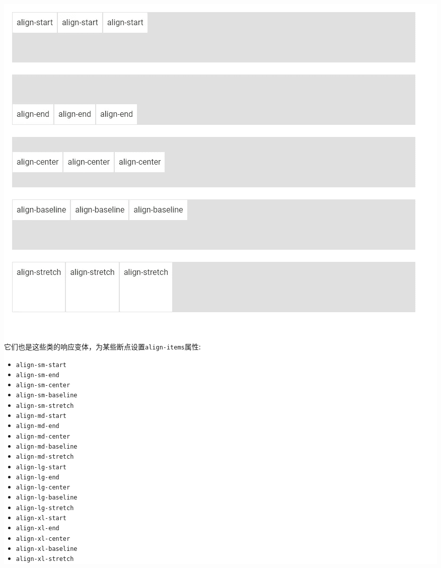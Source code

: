 
![](img/20f7c7bccf1504b41a47aa081cc6c6b0.png)

它们也是这些类的响应变体，为某些断点设置`align-items`属性:

*   `align-sm-start`
*   `align-sm-end`
*   `align-sm-center`
*   `align-sm-baseline`
*   `align-sm-stretch`
*   `align-md-start`
*   `align-md-end`
*   `align-md-center`
*   `align-md-baseline`
*   `align-md-stretch`
*   `align-lg-start`
*   `align-lg-end`
*   `align-lg-center`
*   `align-lg-baseline`
*   `align-lg-stretch`
*   `align-xl-start`
*   `align-xl-end`
*   `align-xl-center`
*   `align-xl-baseline`
*   `align-xl-stretch`
